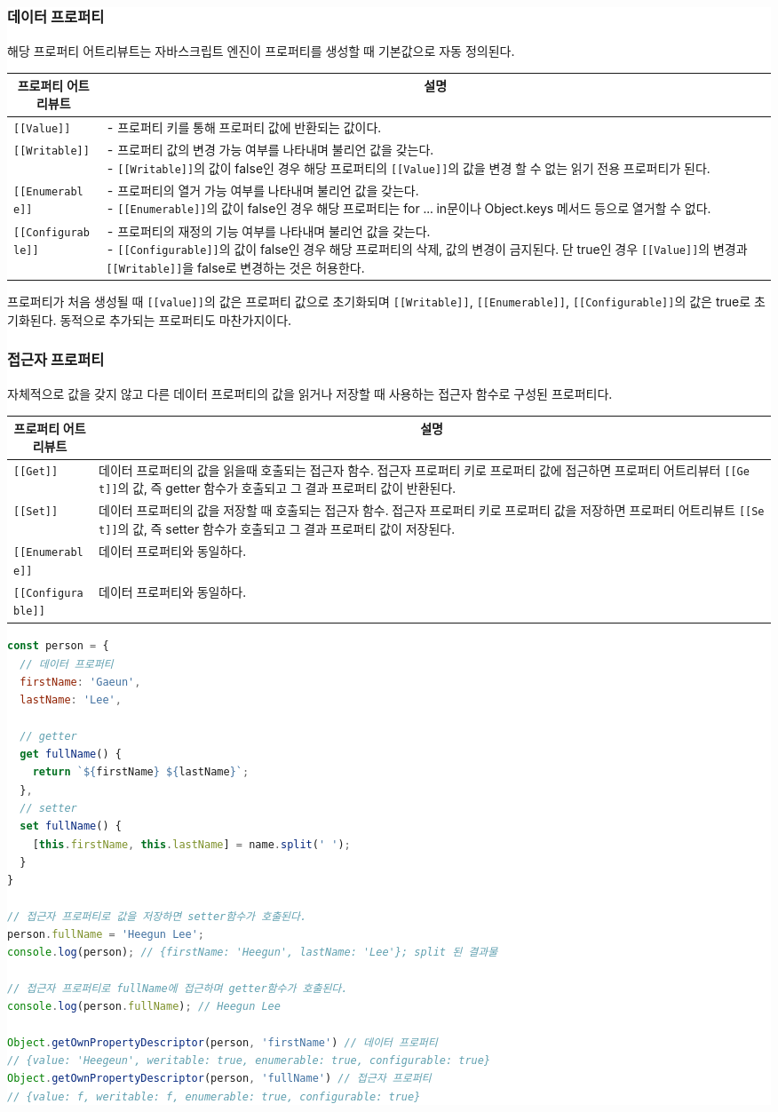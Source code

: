 ### 데이터 프로퍼티

해당 프로퍼티 어트리뷰트는 자바스크립트 엔진이 프로퍼티를 생성할 때 기본값으로 자동 정의된다.

| 프로퍼티 어트리뷰트 | 설명                                                                                                                                                                                                                                          |
| ------------------- | --------------------------------------------------------------------------------------------------------------------------------------------------------------------------------------------------------------------------------------------- |
| `[[Value]]`         | - 프로퍼티 키를 통해 프로퍼티 값에 반환되는 값이다.                                                                                                                                                                                           |
| `[[Writable]]`      | - 프로퍼티 값의 변경 가능 여부를 나타내며 불리언 값을 갖는다. <br /> - `[[Writable]]`의 값이 false인 경우 해당 프로퍼티의 `[[Value]]`의 값을 변경 할 수 없는 읽기 전용 프로퍼티가 된다.                                                       |
| `[[Enumerable]]`    | - 프로퍼티의 열거 가능 여부를 나타내며 불리언 값을 갖는다. <br /> - `[[Enumerable]]`의 값이 false인 경우 해당 프로퍼티는 for ... in문이나 Object.keys 메서드 등으로 열거할 수 없다.                                                           |
| `[[Configurable]]`  | - 프로퍼티의 재정의 기능 여부를 나타내며 불리언 값을 갖는다. <br /> - `[[Configurable]]`의 값이 false인 경우 해당 프로퍼티의 삭제, 값의 변경이 금지된다. 단 true인 경우 `[[Value]]`의 변경과 `[[Writable]]`을 false로 변경하는 것은 허용한다. |

프로퍼티가 처음 생성될 때 `[[value]]`의 값은 프로퍼티 값으로 초기화되며 `[[Writable]]`, `[[Enumerable]]`, `[[Configurable]]`의 값은 true로 초기화된다. 동적으로 추가되는 프로퍼티도 마찬가지이다.

### 접근자 프로퍼티

자체적으로 값을 갖지 않고 다른 데이터 프로퍼티의 값을 읽거나 저장할 때 사용하는 접근자 함수로 구성된 프로퍼티다.

| 프로퍼티 어트리뷰트 | 설명                                                                                                                                                                                             |
| ------------------- | ------------------------------------------------------------------------------------------------------------------------------------------------------------------------------------------------ |
| `[[Get]]`           | 데이터 프로퍼티의 값을 읽을때 호출되는 접근자 함수. 접근자 프로퍼티 키로 프로퍼티 값에 접근하면 프로퍼티 어트리뷰터 `[[Get]]`의 값, 즉 getter 함수가 호출되고 그 결과 프로퍼티 값이 반환된다.    |
| `[[Set]]`           | 데이터 프로퍼티의 값을 저장할 때 호출되는 접근자 함수. 접근자 프로퍼티 키로 프로퍼티 값을 저장하면 프로퍼티 어트리뷰트 `[[Set]]`의 값, 즉 setter 함수가 호출되고 그 결과 프로퍼티 값이 저장된다. |
| `[[Enumerable]]`    | 데이터 프로퍼티와 동일하다.                                                                                                                                                                      |
| `[[Configurable]]`  | 데이터 프로퍼티와 동일하다.                                                                                                                                                                      |

```javascript
const person = {
  // 데이터 프로퍼티
  firstName: 'Gaeun',
  lastName: 'Lee',

  // getter
  get fullName() {
    return `${firstName} ${lastName}`;
  },
  // setter
  set fullName() {
    [this.firstName, this.lastName] = name.split(' ');
  }
}

// 접근자 프로퍼티로 값을 저장하면 setter함수가 호출된다.
person.fullName = 'Heegun Lee';
console.log(person); // {firstName: 'Heegun', lastName: 'Lee'}; split 된 결과물

// 접근자 프로퍼티로 fullName에 접근하며 getter함수가 호출된다.
console.log(person.fullName); // Heegun Lee

Object.getOwnPropertyDescriptor(person, 'firstName') // 데이터 프로퍼티
// {value: 'Heegeun', weritable: true, enumerable: true, configurable: true}
Object.getOwnPropertyDescriptor(person, 'fullName') // 접근자 프로퍼티
// {value: f, weritable: f, enumerable: true, configurable: true}
```
